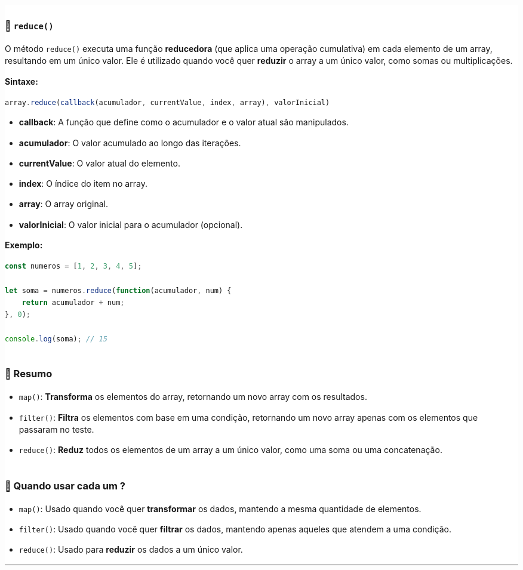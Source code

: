 <div style="height: 1px"></div>

### 🔹 `reduce()`
O método `reduce()` executa uma função **reducedora** (que aplica uma operação cumulativa) em cada elemento de um array, resultando em um único valor. Ele é utilizado quando você quer **reduzir** o array a um único valor, como somas ou multiplicações.

**Sintaxe:**
```js
array.reduce(callback(acumulador, currentValue, index, array), valorInicial)
```

- **callback**: A função que define como o acumulador e o valor atual são manipulados.

- **acumulador**: O valor acumulado ao longo das iterações.

- **currentValue**: O valor atual do elemento.

- **index**: O índice do item no array.

- **array**: O array original.

- **valorInicial**: O valor inicial para o acumulador (opcional).

**Exemplo:**
```js
const numeros = [1, 2, 3, 4, 5];

let soma = numeros.reduce(function(acumulador, num) {
    return acumulador + num;
}, 0);

console.log(soma); // 15
```

<div style="height: 1px"></div>

### 🔹 Resumo
- `map()`: **Transforma** os elementos do array, retornando um novo array com os resultados.

* `filter()`: **Filtra** os elementos com base em uma condição, retornando um novo array apenas com os elementos que passaram no teste.

- `reduce()`: **Reduz** todos os elementos de um array a um único valor, como uma soma ou uma concatenação.

<div style="height: 1px"></div>

### 🔹 Quando usar cada um ?
- `map()`: Usado quando você quer **transformar** os dados, mantendo a mesma quantidade de elementos.

* `filter()`: Usado quando você quer **filtrar** os dados, mantendo apenas aqueles que atendem a uma condição.

- `reduce()`: Usado para **reduzir** os dados a um único valor.

---

